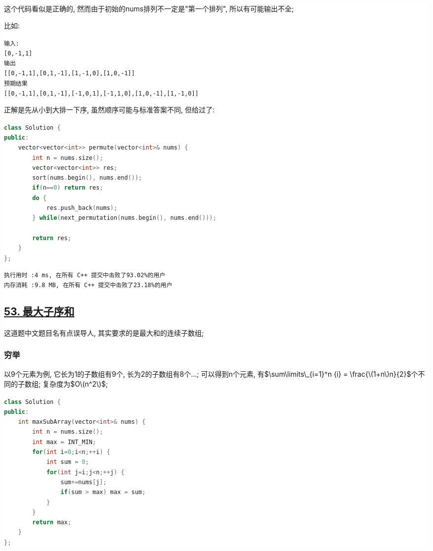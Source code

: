 这个代码看似是正确的, 然而由于初始的nums排列不一定是"第一个排列", 所以有可能输出不全;

比如:

```text
输入:
[0,-1,1]
输出
[[0,-1,1],[0,1,-1],[1,-1,0],[1,0,-1]]
预期结果
[[0,-1,1],[0,1,-1],[-1,0,1],[-1,1,0],[1,0,-1],[1,-1,0]]
```

正解是先从小到大排一下序, 虽然顺序可能与标准答案不同, 但给过了:

```cpp
class Solution {
public:
    vector<vector<int>> permute(vector<int>& nums) {
        int n = nums.size();
        vector<vector<int>> res;
        sort(nums.begin(), nums.end());
        if(n==0) return res;
        do {
            res.push_back(nums);
        } while(next_permutation(nums.begin(), nums.end()));

        return res;
    }
};
```

```text
执行用时 :4 ms, 在所有 C++ 提交中击败了93.02%的用户
内存消耗 :9.8 MB, 在所有 C++ 提交中击败了23.18%的用户
```

## [53. 最大子序和](https://leetcode-cn.com/problems/maximum-subarray/)

这道题中文题目名有点误导人, 其实要求的是最大和的连续子数组;

### 穷举

以9个元素为例, 它长为1的子数组有9个, 长为2的子数组有8个...; 可以得到n个元素, 有$\sum\limits\_{i=1}^n {i} = \frac{\(1+n\)n}{2}$个不同的子数组; 复杂度为$O\(n^2\)$;

```cpp
class Solution {
public:
    int maxSubArray(vector<int>& nums) {
        int n = nums.size();
        int max = INT_MIN;
        for(int i=0;i<n;++i) {
            int sum = 0;
            for(int j=i;j<n;++j) {
                sum+=nums[j];
                if(sum > max) max = sum;
            }
        }
        return max;
    }
};
```
